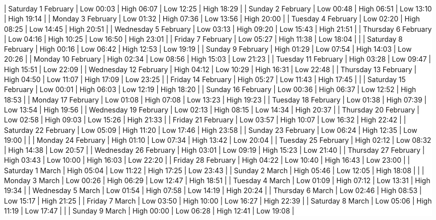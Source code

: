 | Saturday 1 February | Low 00:03 | High 06:07 | Low 12:25 | High 18:29 | 
| Sunday 2 February | Low 00:48 | High 06:51 | Low 13:10 | High 19:14 | 
| Monday 3 February | Low 01:32 | High 07:36 | Low 13:56 | High 20:00 | 
| Tuesday 4 February | Low 02:20 | High 08:25 | Low 14:45 | High 20:51 | 
| Wednesday 5 February | Low 03:13 | High 09:20 | Low 15:43 | High 21:51 | 
| Thursday 6 February | Low 04:16 | High 10:25 | Low 16:50 | High 23:01 | 
| Friday 7 February | Low 05:27 | High 11:38 | Low 18:04 |  | 
| Saturday 8 February | High 00:16 | Low 06:42 | High 12:53 | Low 19:19 | 
| Sunday 9 February | High 01:29 | Low 07:54 | High 14:03 | Low 20:26 | 
| Monday 10 February | High 02:34 | Low 08:56 | High 15:03 | Low 21:23 | 
| Tuesday 11 February | High 03:28 | Low 09:47 | High 15:51 | Low 22:09 | 
| Wednesday 12 February | High 04:12 | Low 10:29 | High 16:31 | Low 22:48 | 
| Thursday 13 February | High 04:50 | Low 11:07 | High 17:09 | Low 23:25 | 
| Friday 14 February | High 05:27 | Low 11:43 | High 17:45 |  | 
| Saturday 15 February | Low 00:01 | High 06:03 | Low 12:19 | High 18:20 | 
| Sunday 16 February | Low 00:36 | High 06:37 | Low 12:52 | High 18:53 | 
| Monday 17 February | Low 01:08 | High 07:08 | Low 13:23 | High 19:23 | 
| Tuesday 18 February | Low 01:38 | High 07:39 | Low 13:54 | High 19:56 | 
| Wednesday 19 February | Low 02:13 | High 08:15 | Low 14:34 | High 20:37 | 
| Thursday 20 February | Low 02:58 | High 09:03 | Low 15:26 | High 21:33 | 
| Friday 21 February | Low 03:57 | High 10:07 | Low 16:32 | High 22:42 | 
| Saturday 22 February | Low 05:09 | High 11:20 | Low 17:46 | High 23:58 | 
| Sunday 23 February | Low 06:24 | High 12:35 | Low 19:00 |  | 
| Monday 24 February | High 01:10 | Low 07:34 | High 13:42 | Low 20:04 | 
| Tuesday 25 February | High 02:12 | Low 08:32 | High 14:38 | Low 20:57 | 
| Wednesday 26 February | High 03:01 | Low 09:19 | High 15:23 | Low 21:40 | 
| Thursday 27 February | High 03:43 | Low 10:00 | High 16:03 | Low 22:20 | 
| Friday 28 February | High 04:22 | Low 10:40 | High 16:43 | Low 23:00 | 
| Saturday 1 March | High 05:04 | Low 11:22 | High 17:25 | Low 23:43 | 
| Sunday 2 March | High 05:46 | Low 12:05 | High 18:08 |  | 
| Monday 3 March | Low 00:26 | High 06:29 | Low 12:47 | High 18:51 | 
| Tuesday 4 March | Low 01:09 | High 07:12 | Low 13:31 | High 19:34 | 
| Wednesday 5 March | Low 01:54 | High 07:58 | Low 14:19 | High 20:24 | 
| Thursday 6 March | Low 02:46 | High 08:53 | Low 15:17 | High 21:25 | 
| Friday 7 March | Low 03:50 | High 10:00 | Low 16:27 | High 22:39 | 
| Saturday 8 March | Low 05:06 | High 11:19 | Low 17:47 |  | 
| Sunday 9 March | High 00:00 | Low 06:28 | High 12:41 | Low 19:08 | 